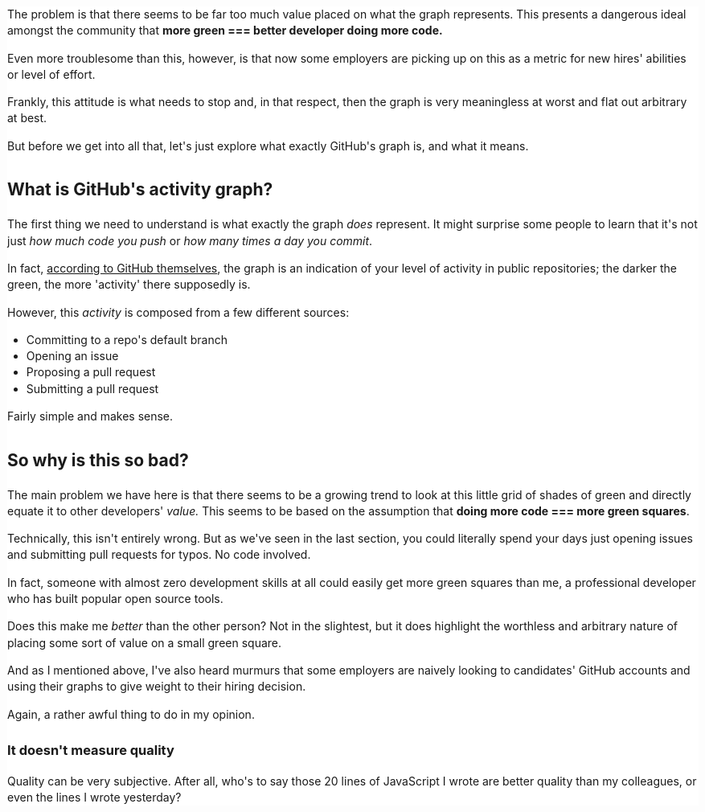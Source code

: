 The problem is that there seems to be far too much value placed on what the graph represents. This presents a dangerous ideal amongst the community that **more green === better developer doing more code.**

Even more troublesome than this, however, is that now some employers are picking up on this as a metric for new hires' abilities or level of effort. 

Frankly, this attitude is what needs to stop and, in that respect, then the graph is very meaningless at worst and flat out arbitrary at best.

But before we get into all that, let's just explore what exactly GitHub's graph is, and what it means.

## What is GitHub's activity graph?

The first thing we need to understand is what exactly the graph *does* represent. It might surprise some people to learn that it's not just *how much code you push* or *how many times a day you commit*. 

In fact, [according to GitHub themselves](https://help.github.com/en/github/setting-up-and-managing-your-github-profile/viewing-contributions-on-your-profile), the graph is an indication of your level of activity in public repositories; the darker the green, the more 'activity' there supposedly is. 

However, this *activity* is composed from a few different sources:

- Committing to a repo's default branch
- Opening an issue
- Proposing a pull request
- Submitting a pull request

Fairly simple and makes sense.

## So why is this so bad?

The main problem we have here is that there seems to be a growing trend to look at this little grid of shades of green and directly equate it to other developers' *value.* This seems to be based on the assumption that **doing more code === more green squares**. 

Technically, this isn't entirely wrong. But as we've seen in the last section, you could literally spend your days just opening issues and submitting pull requests for typos. No code involved. 

In fact, someone with almost zero development skills at all could easily get more green squares than me, a professional developer who has built popular open source tools. 

Does this make me *better* than the other person? Not in the slightest, but it does highlight the worthless and arbitrary nature of placing  some sort of value on a small green square. 

And as I mentioned above, I've also heard murmurs that some employers are naively looking to candidates' GitHub accounts and using their graphs to give weight to their hiring decision. 

Again, a rather awful thing to do in my opinion. 

### It doesn't measure quality

Quality can be very subjective. After all, who's to say those 20 lines of JavaScript I wrote are better quality than my colleagues, or even the lines I wrote yesterday? 
